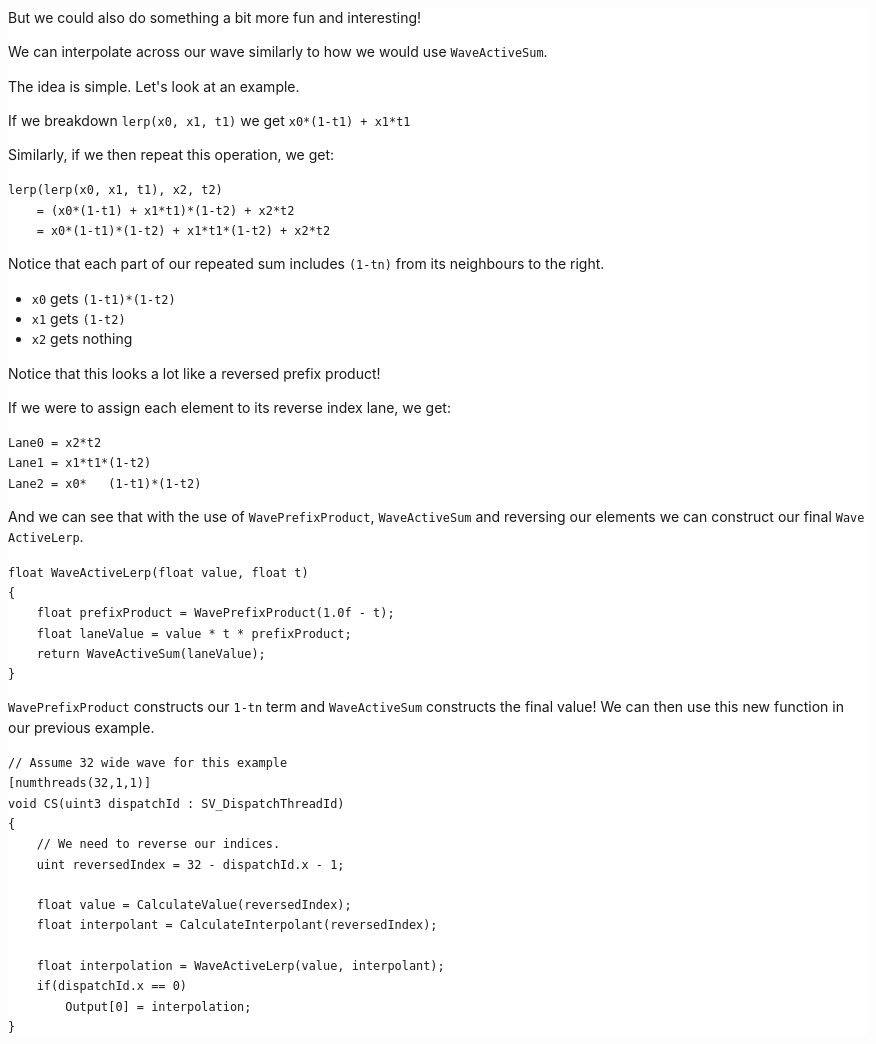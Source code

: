 But we could also do something a bit more fun and interesting!

We can interpolate across our wave similarly to how we would use `WaveActiveSum`.

The idea is simple. Let's look at an example.

If we breakdown `lerp(x0, x1, t1)` we get `x0*(1-t1) + x1*t1`

Similarly, if we then repeat this operation, we get:

```
lerp(lerp(x0, x1, t1), x2, t2)
	= (x0*(1-t1) + x1*t1)*(1-t2) + x2*t2
	= x0*(1-t1)*(1-t2) + x1*t1*(1-t2) + x2*t2
```

Notice that each part of our repeated sum includes `(1-tn)` from its neighbours to the right.

- `x0` gets `(1-t1)*(1-t2)`
- `x1` gets `(1-t2)`
- `x2` gets nothing

Notice that this looks a lot like a reversed prefix product!

If we were to assign each element to its reverse index lane, we get:

```
Lane0 = x2*t2
Lane1 = x1*t1*(1-t2)
Lane2 = x0*   (1-t1)*(1-t2)
```

And we can see that with the use of `WavePrefixProduct`, `WaveActiveSum` and reversing our elements we can construct our final `WaveActiveLerp`.

```
float WaveActiveLerp(float value, float t)
{
	float prefixProduct = WavePrefixProduct(1.0f - t);
	float laneValue = value * t * prefixProduct;
	return WaveActiveSum(laneValue);
}
```

`WavePrefixProduct` constructs our `1-tn` term and `WaveActiveSum` constructs the final value! We can then use this new function in our previous example.

```
// Assume 32 wide wave for this example
[numthreads(32,1,1)]
void CS(uint3 dispatchId : SV_DispatchThreadId)
{
	// We need to reverse our indices.
	uint reversedIndex = 32 - dispatchId.x - 1;

	float value = CalculateValue(reversedIndex);
	float interpolant = CalculateInterpolant(reversedIndex);

	float interpolation = WaveActiveLerp(value, interpolant);
	if(dispatchId.x == 0)
		Output[0] = interpolation;
}
```
